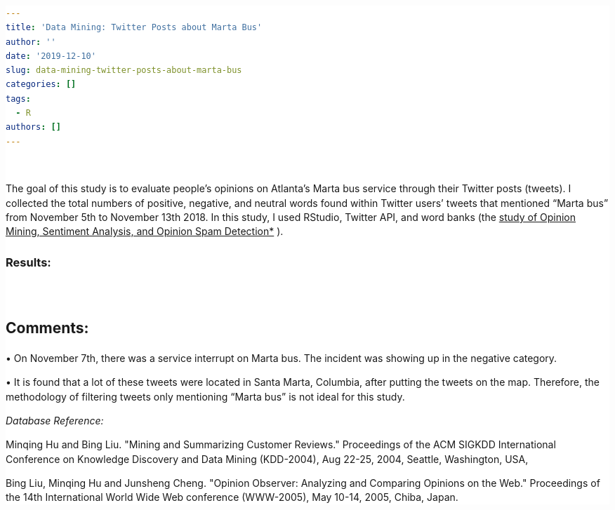 ```yaml
---
title: 'Data Mining: Twitter Posts about Marta Bus'
author: ''
date: '2019-12-10'
slug: data-mining-twitter-posts-about-marta-bus
categories: []
tags: 
  - R
authors: []
---
```



<img src="https://user-images.githubusercontent.com/53570321/70582125-63601e80-1b87-11ea-8410-ab44740f0459.png" alt="" width=400px />


The goal of this study is to evaluate people’s opinions on Atlanta’s Marta bus service through their Twitter posts (tweets). I collected the total numbers of positive, negative, and neutral words found within Twitter users’ tweets that mentioned “Marta bus” from November 5th to November 13th 2018. In this study, I used RStudio, Twitter API, and word banks (the [study of Opinion Mining, Sentiment Analysis, and Opinion Spam Detection*](https://www.cs.uic.edu/~liub/FBS/sentiment-analysis.html) ).



### Results:

<img src="https://user-images.githubusercontent.com/53570321/70582022-17ad7500-1b87-11ea-8e07-af359d656c8c.jpeg" alt="" width=90% />


## Comments:

• On November 7th, there was a service interrupt on Marta bus. The incident was showing up in the negative category.

• It is found that a lot of these tweets were located in Santa Marta, Columbia, after putting the tweets on the map. Therefore, the methodology of filtering tweets only mentioning “Marta bus” is not ideal for this study.

*Database Reference:*

Minqing Hu and Bing Liu. "Mining and Summarizing Customer Reviews." 
      Proceedings of the ACM SIGKDD International Conference on Knowledge 
      Discovery and Data Mining (KDD-2004), Aug 22-25, 2004, Seattle, 
      Washington, USA, 
      
 Bing Liu, Minqing Hu and Junsheng Cheng. "Opinion Observer: Analyzing 
       and Comparing Opinions on the Web." Proceedings of the 14th 
      International World Wide Web conference (WWW-2005), May 10-14, 
      2005, Chiba, Japan.
